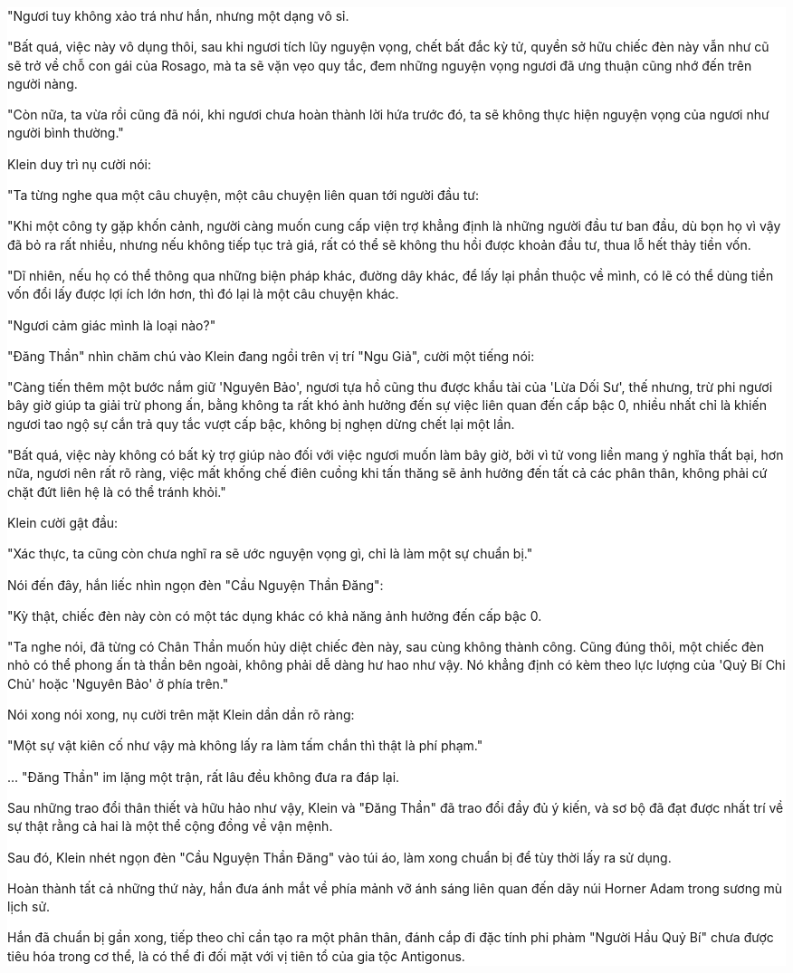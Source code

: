 "Ngươi tuy không xảo trá như hắn, nhưng một dạng vô sỉ.

"Bất quá, việc này vô dụng thôi, sau khi ngươi tích lũy nguyện vọng, chết bất đắc kỳ tử, quyền sở hữu chiếc đèn này vẫn như cũ sẽ trở về chỗ con gái của Rosago, mà ta sẽ vặn vẹo quy tắc, đem những nguyện vọng ngươi đã ưng thuận cũng nhớ đến trên người nàng.

"Còn nữa, ta vừa rồi cũng đã nói, khi ngươi chưa hoàn thành lời hứa trước đó, ta sẽ không thực hiện nguyện vọng của ngươi như người bình thường."

Klein duy trì nụ cười nói:

"Ta từng nghe qua một câu chuyện, một câu chuyện liên quan tới người đầu tư:

"Khi một công ty gặp khốn cảnh, người càng muốn cung cấp viện trợ khẳng định là những người đầu tư ban đầu, dù bọn họ vì vậy đã bỏ ra rất nhiều, nhưng nếu không tiếp tục trả giá, rất có thể sẽ không thu hồi được khoản đầu tư, thua lỗ hết thảy tiền vốn.

"Dĩ nhiên, nếu họ có thể thông qua những biện pháp khác, đường dây khác, để lấy lại phần thuộc về mình, có lẽ có thể dùng tiền vốn đổi lấy được lợi ích lớn hơn, thì đó lại là một câu chuyện khác.

"Ngươi cảm giác mình là loại nào?"

"Đăng Thần" nhìn chăm chú vào Klein đang ngồi trên vị trí "Ngu Giả", cười một tiếng nói:

"Càng tiến thêm một bước nắm giữ 'Nguyên Bảo', ngươi tựa hồ cũng thu được khẩu tài của 'Lừa Dối Sư', thế nhưng, trừ phi ngươi bây giờ giúp ta giải trừ phong ấn, bằng không ta rất khó ảnh hưởng đến sự việc liên quan đến cấp bậc 0, nhiều nhất chỉ là khiến ngươi tao ngộ sự cắn trả quy tắc vượt cấp bậc, không bị nghẹn dừng chết lại một lần.

"Bất quá, việc này không có bất kỳ trợ giúp nào đối với việc ngươi muốn làm bây giờ, bởi vì tử vong liền mang ý nghĩa thất bại, hơn nữa, ngươi nên rất rõ ràng, việc mất khống chế điên cuồng khi tấn thăng sẽ ảnh hưởng đến tất cả các phân thân, không phải cứ chặt đứt liên hệ là có thể tránh khỏi."

Klein cười gật đầu:

"Xác thực, ta cũng còn chưa nghĩ ra sẽ ước nguyện vọng gì, chỉ là làm một sự chuẩn bị."

Nói đến đây, hắn liếc nhìn ngọn đèn "Cầu Nguyện Thần Đăng":

"Kỳ thật, chiếc đèn này còn có một tác dụng khác có khả năng ảnh hưởng đến cấp bậc 0.

"Ta nghe nói, đã từng có Chân Thần muốn hủy diệt chiếc đèn này, sau cùng không thành công. Cũng đúng thôi, một chiếc đèn nhỏ có thể phong ấn tà thần bên ngoài, không phải dễ dàng hư hao như vậy. Nó khẳng định có kèm theo lực lượng của 'Quỷ Bí Chi Chủ' hoặc 'Nguyên Bảo' ở phía trên."

Nói xong nói xong, nụ cười trên mặt Klein dần dần rõ ràng:

"Một sự vật kiên cố như vậy mà không lấy ra làm tấm chắn thì thật là phí phạm."

... "Đăng Thần" im lặng một trận, rất lâu đều không đưa ra đáp lại.

Sau những trao đổi thân thiết và hữu hảo như vậy, Klein và "Đăng Thần" đã trao đổi đầy đủ ý kiến, và sơ bộ đã đạt được nhất trí về sự thật rằng cả hai là một thể cộng đồng về vận mệnh.

Sau đó, Klein nhét ngọn đèn "Cầu Nguyện Thần Đăng" vào túi áo, làm xong chuẩn bị để tùy thời lấy ra sử dụng.

Hoàn thành tất cả những thứ này, hắn đưa ánh mắt về phía mảnh vỡ ánh sáng liên quan đến dãy núi Horner Adam trong sương mù lịch sử.

Hắn đã chuẩn bị gần xong, tiếp theo chỉ cần tạo ra một phân thân, đánh cắp đi đặc tính phi phàm "Người Hầu Quỷ Bí" chưa được tiêu hóa trong cơ thể, là có thể đi đối mặt với vị tiên tổ của gia tộc Antigonus.
